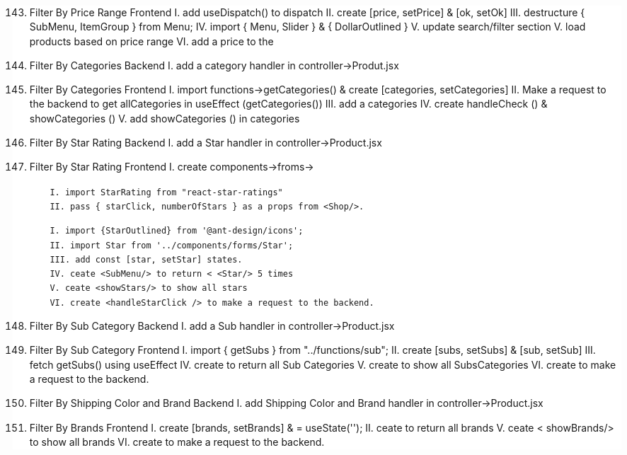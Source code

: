 143.  Filter By Price Range Frontend
      <Shop/>
      I. add useDispatch() to dispatch
      II. create [price, setPrice] & [ok, setOk]
      III. destructure { SubMenu, ItemGroup } from Menu;
      IV. import { Menu, Slider } & { DollarOutlined }
      V. update search/filter section
      V. load products based on price range
      VI. add a price to the <ProductCard/>

144.  Filter By Categories Backend
      I. add a category handler in controller->Produt.jsx

145.  Filter By Categories Frontend
      <Shop/>
      I. import functions->getCategories() & create [categories, setCategories]
      II. Make a request to the backend to get allCategories in useEffect (getCategories())
      III. add a <Submenu/> categories
      IV. create handleCheck () & showCategories ()
      V. add showCategories () in <Submenu/> categories

146.  Filter By Star Rating Backend
      I. add a Star handler in controller->Product.jsx

147.  Filter By Star Rating Frontend
      I. create components->froms-> <Star/>

              I. import StarRating from "react-star-ratings"
              II. pass { starClick, numberOfStars } as a props from <Shop/>.

      <Shop>

              I. import {StarOutlined} from '@ant-design/icons';
              II. import Star from '../components/forms/Star';
              III. add const [star, setStar] states.
              IV. ceate <SubMenu/> to return < <Star/> 5 times
              V. ceate <showStars/> to show all stars
              VI. create <handleStarClick /> to make a request to the backend.

148.  Filter By Sub Category Backend
      I. add a Sub handler in controller->Product.jsx

149.  Filter By Sub Category Frontend
      <Shop>
      I. import { getSubs } from "../functions/sub";
      II. create [subs, setSubs] & [sub, setSub]
      III. fetch getSubs() using useEffect
      IV. create <SubMenu/> to return all Sub Categories
      V. create <showSubs/> to show all SubsCategories
      VI. create <handleSub /> to make a request to the backend.

150.  Filter By Shipping Color and Brand Backend
      I. add Shipping Color and Brand handler in controller->Product.jsx

151.  Filter By Brands Frontend
      <Shop>
      I. create [brands, setBrands] & = useState('');
      II. ceate <SubMenu/> to return all brands
      V. ceate < showBrands/> to show all brands
      VI. create <handleSub /> to make a request to the backend.
